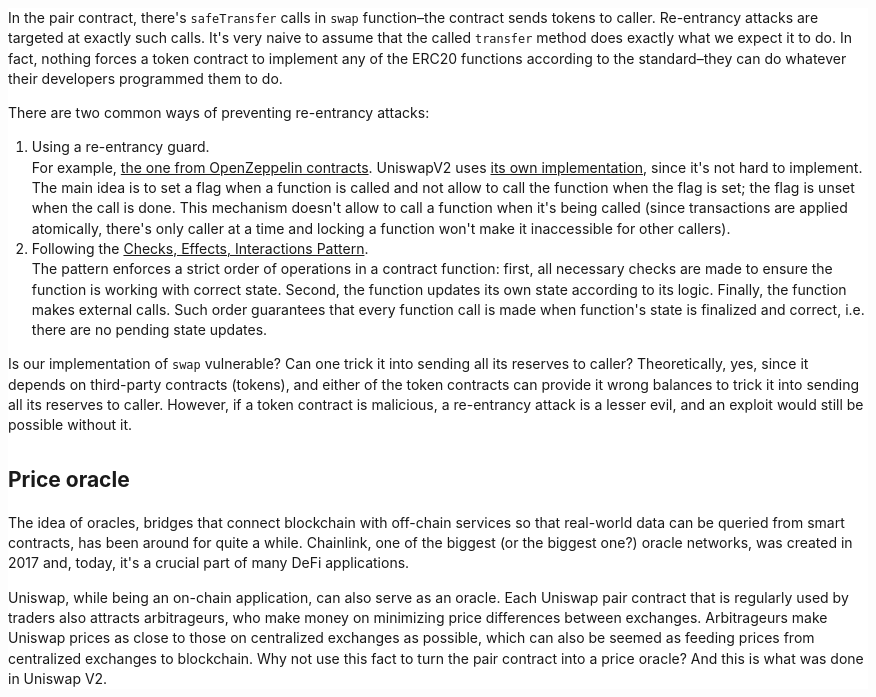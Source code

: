 In the pair contract, there's `safeTransfer` calls in `swap` function–the contract sends tokens to caller. Re-entrancy
attacks are targeted at exactly such calls. It's very naive to assume that the called `transfer` method does exactly
what we expect it to do. In fact, nothing forces a token contract to implement any of the ERC20 functions according to
the standard–they can do whatever their developers programmed them to do.

There are two common ways of preventing re-entrancy attacks:

1. Using a re-entrancy guard.  
   For example, [the one from OpenZeppelin contracts](https://github.com/OpenZeppelin/openzeppelin-contracts/blob/master/contracts/security/ReentrancyGuard.sol).
   UniswapV2 uses [its own implementation](https://github.com/Uniswap/v2-core/blob/master/contracts/UniswapV2Pair.sol#L30-L36), since it's not hard to implement.
   The main idea is to set a flag when a function is called and not allow to call the function when the flag is set; the
   flag is unset when the call is done. This mechanism doesn't allow to call a function when it's being called (since
   transactions are applied atomically, there's only caller at a time and locking a function won't make it inaccessible
   for other callers).
1. Following the [Checks, Effects, Interactions Pattern](https://fravoll.github.io/solidity-patterns/checks_effects_interactions.html).  
   The pattern enforces a strict order of operations in a contract function: first, all necessary checks are made to
   ensure the function is working with correct state. Second, the function updates its own state according to its logic.
   Finally, the function makes external calls.
   Such order guarantees that every function call is made when function's state is finalized and correct, i.e. there are
   no pending state updates.

Is our implementation of `swap` vulnerable? Can one trick it into sending all its reserves to caller? Theoretically, yes,
since it depends on third-party contracts (tokens), and either of the token contracts can provide it wrong
balances to trick it into sending all its reserves to caller. However, if a token contract is malicious, a re-entrancy
attack is a lesser evil, and an exploit would still be possible without it.

## Price oracle

The idea of oracles, bridges that connect blockchain with off-chain services so that real-world data can be queried from
smart contracts, has been around for quite a while. Chainlink, one of the biggest (or the biggest one?) oracle networks,
was created in 2017 and, today, it's a crucial part of many DeFi applications.

Uniswap, while being an on-chain application, can also serve as an oracle. Each Uniswap pair contract that is
regularly used by traders also attracts arbitrageurs, who make money on minimizing price differences between exchanges.
Arbitrageurs make Uniswap prices as close to those on centralized exchanges as possible, which can also be seemed as
feeding prices from centralized exchanges to blockchain. Why not use this fact to turn the pair contract into a price
oracle? And this is what was done in Uniswap V2.
